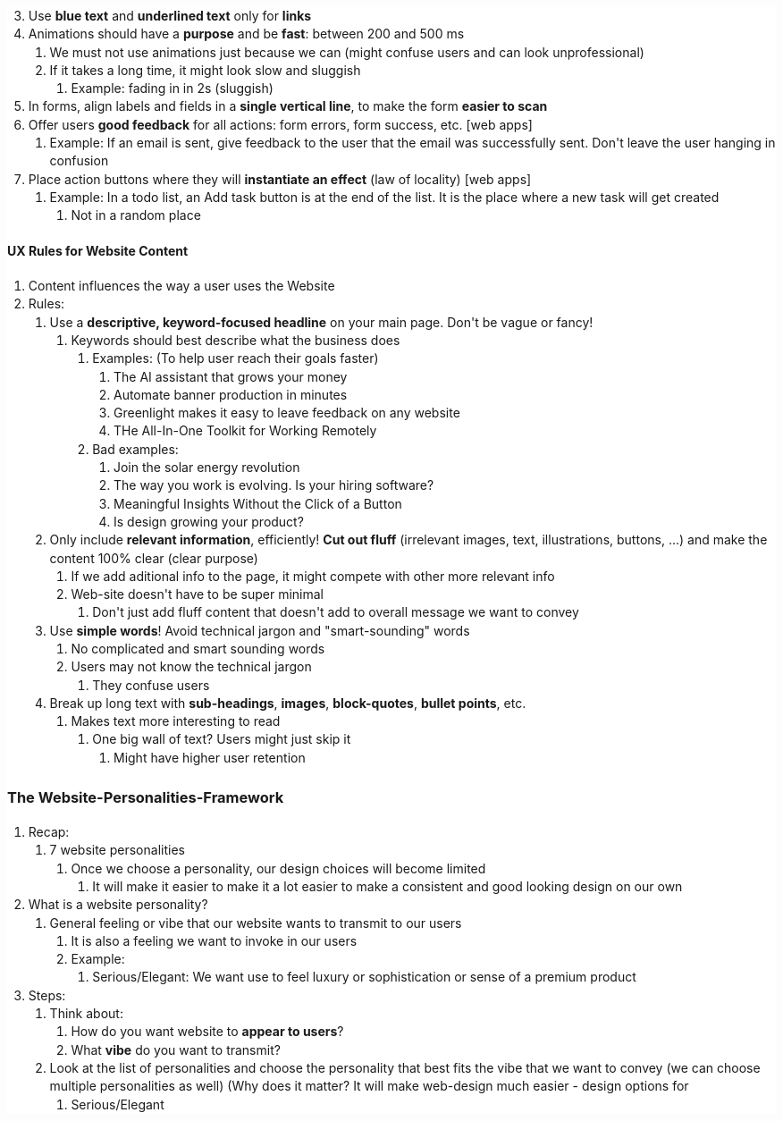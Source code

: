 3. Use **blue text** and **underlined text** only for **links**
4. Animations should have a **purpose** and be **fast**: between 200 and 500 ms
	1. We must not use animations just because we can (might confuse users and can look unprofessional)
	2. If it takes a long time, it might look slow and sluggish
		1. Example: fading in in 2s (sluggish)
5. In forms, align labels and fields in a **single vertical line**, to make the form **easier to scan**
6. Offer users **good feedback** for all actions: form errors, form success, etc. [web apps]
	1. Example: If an email is sent, give feedback to the user that the email was successfully sent. Don't leave the user hanging in confusion
7. Place action buttons where they will **instantiate an effect** (law of locality) [web apps]
	1. Example: In a todo list, an Add task button is at the end of the list. It is the place where a new task will get created
		1. Not in a random place

#### UX Rules for Website Content ####
1. Content influences the way a user uses the Website
2. Rules:
	1. Use a **descriptive, keyword-focused headline** on your main page. Don't be vague or fancy!
		1. Keywords should best describe what the business does
			1. Examples: (To help user reach their goals faster)
				1. The AI assistant that grows your money
				2. Automate banner production in minutes
				3. Greenlight makes it easy to leave feedback on any website
				4. THe All-In-One Toolkit for Working Remotely
			2. Bad examples:
				1. Join the solar energy revolution
				2. The way you work is evolving. Is your hiring software?
				3. Meaningful Insights Without the Click of a Button
				4. Is design growing your product?
	2. Only include **relevant information**, efficiently! **Cut out fluff** (irrelevant images, text, illustrations, buttons, ...) and make the content 100% clear (clear purpose)
		1. If we add aditional info to the page, it might compete with other more relevant info
		2. Web-site doesn't have to be super minimal
			1. Don't just add fluff content that doesn't add to overall message we want to convey
	3. Use **simple words**! Avoid technical jargon and "smart-sounding" words
		1. No complicated and smart sounding words
		2. Users may not know the technical jargon
			1. They confuse users
	4. Break up long text with **sub-headings**, **images**, **block-quotes**, **bullet points**, etc.
		1. Makes text more interesting to read
			1. One big wall of text? Users might just skip it
				1. Might have higher user retention

### The Website-Personalities-Framework ###
1. Recap:
	1.  7 website personalities
		1.  Once we choose a personality, our design choices will become limited
			1.  It will make it easier to make it a lot easier to make a consistent and good looking design on our own
2.  What is a website personality?
	1.  General feeling or vibe that our website wants to transmit to our users
		1.  It is also a feeling we want to invoke in our users
		2.  Example:
			1. Serious/Elegant: We want use to feel luxury or sophistication or sense of a premium product
3. Steps:
	1. Think about:
		1. How do you want website to **appear to users**?
		2. What **vibe** do you want to transmit?
	2. Look at the list of personalities and choose the personality that best fits the vibe that we want to convey (we can choose multiple personalities as well) (Why does it matter? It will make web-design much easier - design options for 
		1. Serious/Elegant